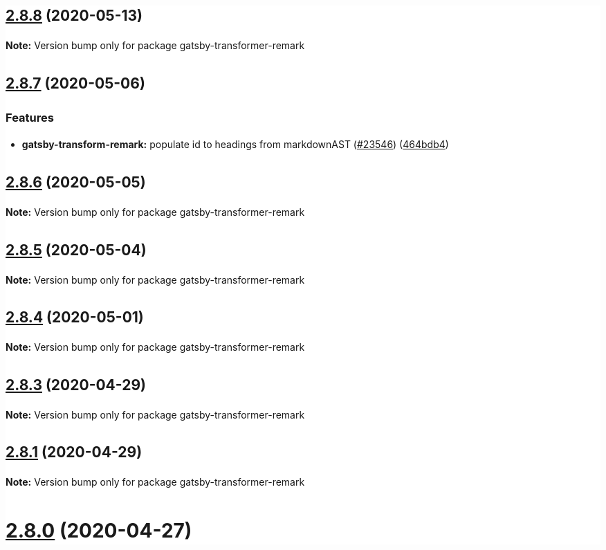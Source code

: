## [2.8.8](https://github.com/gatsbyjs/gatsby/compare/gatsby-transformer-remark@2.8.7...gatsby-transformer-remark@2.8.8) (2020-05-13)

**Note:** Version bump only for package gatsby-transformer-remark

## [2.8.7](https://github.com/gatsbyjs/gatsby/compare/gatsby-transformer-remark@2.8.6...gatsby-transformer-remark@2.8.7) (2020-05-06)

### Features

- **gatsby-transform-remark:** populate id to headings from markdownAST ([#23546](https://github.com/gatsbyjs/gatsby/issues/23546)) ([464bdb4](https://github.com/gatsbyjs/gatsby/commit/464bdb4))

## [2.8.6](https://github.com/gatsbyjs/gatsby/compare/gatsby-transformer-remark@2.8.5...gatsby-transformer-remark@2.8.6) (2020-05-05)

**Note:** Version bump only for package gatsby-transformer-remark

## [2.8.5](https://github.com/gatsbyjs/gatsby/compare/gatsby-transformer-remark@2.8.4...gatsby-transformer-remark@2.8.5) (2020-05-04)

**Note:** Version bump only for package gatsby-transformer-remark

## [2.8.4](https://github.com/gatsbyjs/gatsby/compare/gatsby-transformer-remark@2.8.3...gatsby-transformer-remark@2.8.4) (2020-05-01)

**Note:** Version bump only for package gatsby-transformer-remark

## [2.8.3](https://github.com/gatsbyjs/gatsby/compare/gatsby-transformer-remark@2.8.1...gatsby-transformer-remark@2.8.3) (2020-04-29)

**Note:** Version bump only for package gatsby-transformer-remark

## [2.8.1](https://github.com/gatsbyjs/gatsby/compare/gatsby-transformer-remark@2.8.0...gatsby-transformer-remark@2.8.1) (2020-04-29)

**Note:** Version bump only for package gatsby-transformer-remark

# [2.8.0](https://github.com/gatsbyjs/gatsby/compare/gatsby-transformer-remark@2.7.5...gatsby-transformer-remark@2.8.0) (2020-04-27)
